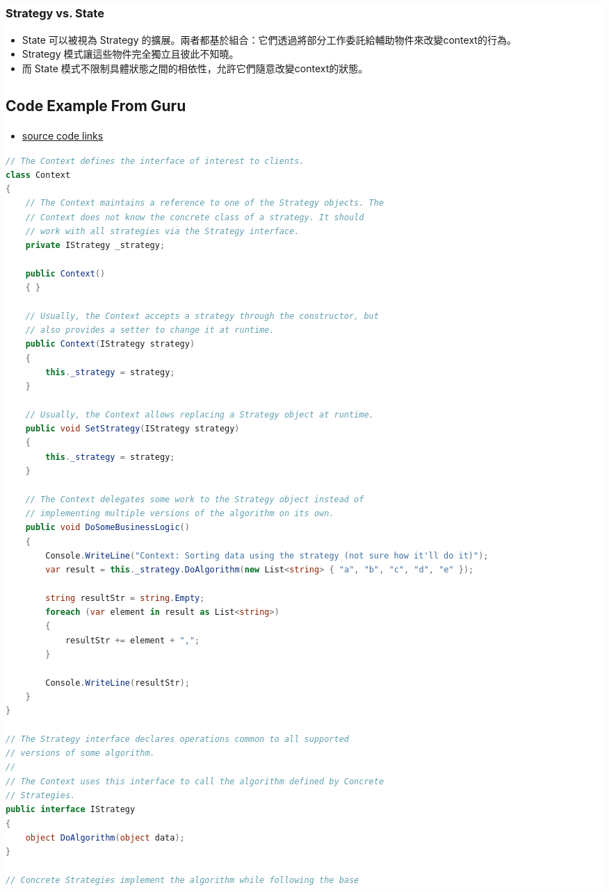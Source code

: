 ### Strategy vs. State

- State 可以被視為 Strategy 的擴展。兩者都基於組合：它們透過將部分工作委託給輔助物件來改變context的行為。
- Strategy 模式讓這些物件完全獨立且彼此不知曉。
- 而 State 模式不限制具體狀態之間的相依性，允許它們隨意改變context的狀態。


## Code Example From Guru

- [source code links](https://refactoring.guru/design-patterns/strategy/csharp/example)

```csharp
// The Context defines the interface of interest to clients.
class Context
{
    // The Context maintains a reference to one of the Strategy objects. The
    // Context does not know the concrete class of a strategy. It should
    // work with all strategies via the Strategy interface.
    private IStrategy _strategy;

    public Context()
    { }

    // Usually, the Context accepts a strategy through the constructor, but
    // also provides a setter to change it at runtime.
    public Context(IStrategy strategy)
    {
        this._strategy = strategy;
    }

    // Usually, the Context allows replacing a Strategy object at runtime.
    public void SetStrategy(IStrategy strategy)
    {
        this._strategy = strategy;
    }

    // The Context delegates some work to the Strategy object instead of
    // implementing multiple versions of the algorithm on its own.
    public void DoSomeBusinessLogic()
    {
        Console.WriteLine("Context: Sorting data using the strategy (not sure how it'll do it)");
        var result = this._strategy.DoAlgorithm(new List<string> { "a", "b", "c", "d", "e" });

        string resultStr = string.Empty;
        foreach (var element in result as List<string>)
        {
            resultStr += element + ",";
        }

        Console.WriteLine(resultStr);
    }
}

// The Strategy interface declares operations common to all supported
// versions of some algorithm.
//
// The Context uses this interface to call the algorithm defined by Concrete
// Strategies.
public interface IStrategy
{
    object DoAlgorithm(object data);
}

// Concrete Strategies implement the algorithm while following the base
```
